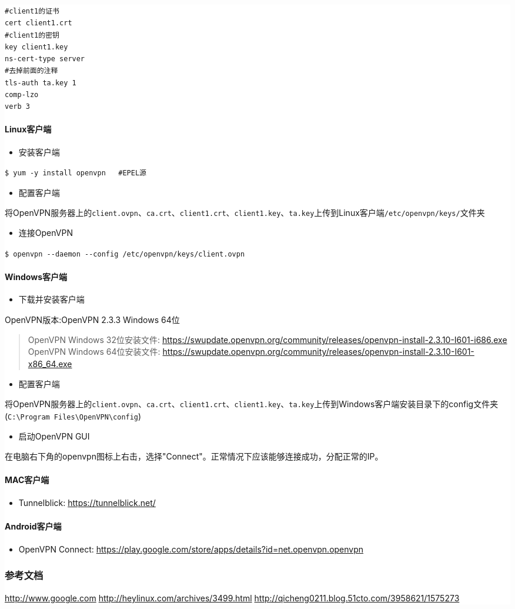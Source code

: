 ```
#client1的证书
cert client1.crt
#client1的密钥
key client1.key
ns-cert-type server
#去掉前面的注释
tls-auth ta.key 1
comp-lzo
verb 3
```

#### Linux客户端

- 安装客户端

```
$ yum -y install openvpn   #EPEL源
```

- 配置客户端

将OpenVPN服务器上的`client.ovpn`、`ca.crt`、`client1.crt`、`client1.key`、`ta.key`上传到Linux客户端`/etc/openvpn/keys/`文件夹


- 连接OpenVPN

```
$ openvpn --daemon --config /etc/openvpn/keys/client.ovpn
```

#### Windows客户端

- 下载并安装客户端

OpenVPN版本:OpenVPN 2.3.3 Windows 64位

> OpenVPN Windows 32位安装文件: https://swupdate.openvpn.org/community/releases/openvpn-install-2.3.10-I601-i686.exe
> OpenVPN Windows 64位安装文件: https://swupdate.openvpn.org/community/releases/openvpn-install-2.3.10-I601-x86_64.exe

- 配置客户端

将OpenVPN服务器上的`client.ovpn`、`ca.crt`、`client1.crt`、`client1.key`、`ta.key`上传到Windows客户端安装目录下的config文件夹(`C:\Program Files\OpenVPN\config`)

- 启动OpenVPN GUI

在电脑右下角的openvpn图标上右击，选择"Connect"。正常情况下应该能够连接成功，分配正常的IP。

#### MAC客户端

- Tunnelblick: https://tunnelblick.net/

#### Android客户端

- OpenVPN Connect: https://play.google.com/store/apps/details?id=net.openvpn.openvpn


### 参考文档

http://www.google.com
http://heylinux.com/archives/3499.html
http://qicheng0211.blog.51cto.com/3958621/1575273